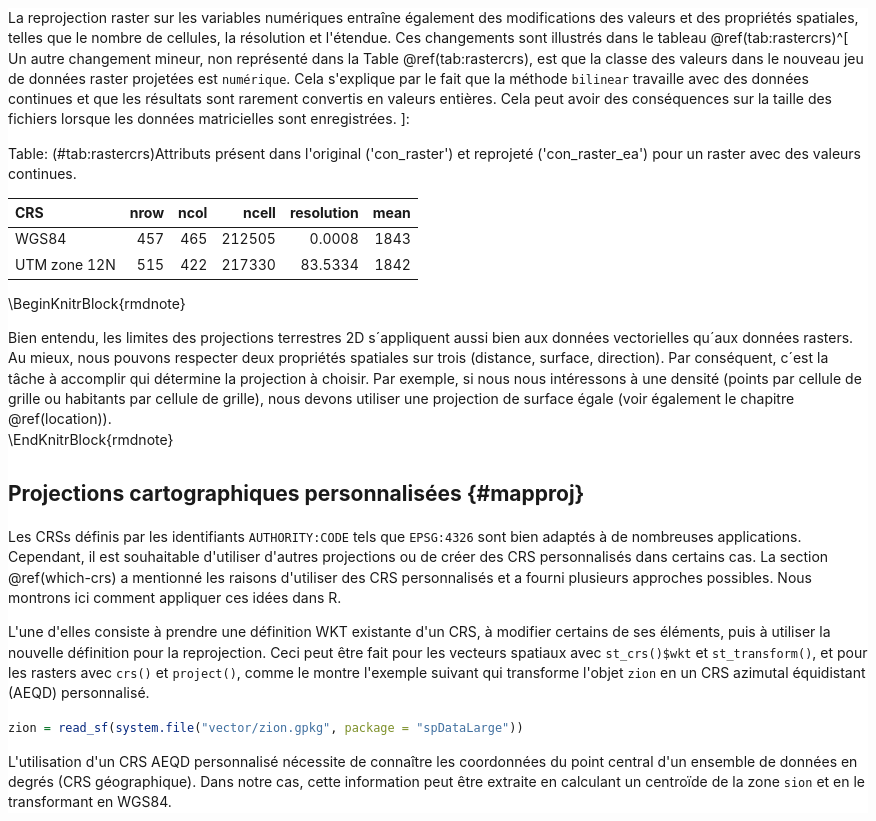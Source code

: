 La reprojection raster sur les variables numériques entraîne également des modifications des valeurs et des propriétés spatiales, telles que le nombre de cellules, la résolution et l'étendue.
Ces changements sont illustrés dans le tableau \@ref(tab:rastercrs)^[
Un autre changement mineur, non représenté dans la Table \@ref(tab:rastercrs), est que la classe des valeurs dans le nouveau jeu de données raster projetées est `numérique`.
Cela s'explique par le fait que la méthode `bilinear` travaille avec des données continues et que les résultats sont rarement convertis en valeurs entières.
Cela peut avoir des conséquences sur la taille des fichiers lorsque les données matricielles sont enregistrées.
]:



Table: (\#tab:rastercrs)Attributs présent dans l'original ('con\_raster') et reprojeté ('con\_raster\_ea') pour un raster avec des valeurs continues.

|CRS          | nrow| ncol|  ncell| resolution| mean|
|:------------|----:|----:|------:|----------:|----:|
|WGS84        |  457|  465| 212505|     0.0008| 1843|
|UTM zone 12N |  515|  422| 217330|    83.5334| 1842|



\BeginKnitrBlock{rmdnote}<div class="rmdnote">Bien entendu, les limites des projections terrestres 2D s´appliquent aussi bien aux données vectorielles qu´aux données rasters.
Au mieux, nous pouvons respecter deux propriétés spatiales sur trois (distance, surface, direction).
Par conséquent, c´est la tâche à accomplir qui détermine la projection à choisir. 
Par exemple, si nous nous intéressons à une densité (points par cellule de grille ou habitants par cellule de grille), nous devons utiliser une projection de surface égale (voir également le chapitre \@ref(location)).</div>\EndKnitrBlock{rmdnote}

## Projections cartographiques personnalisées {#mapproj}

Les CRSs définis par les identifiants `AUTHORITY:CODE` tels que `EPSG:4326` sont bien adaptés à de nombreuses applications.
Cependant, il est souhaitable d'utiliser d'autres projections ou de créer des CRS personnalisés dans certains cas.
La section \@ref(which-crs) a mentionné les raisons d'utiliser des CRS personnalisés et a fourni plusieurs approches possibles.
Nous montrons ici comment appliquer ces idées dans R.

L'une d'elles consiste à prendre une définition WKT existante d'un CRS, à modifier certains de ses éléments, puis à utiliser la nouvelle définition pour la reprojection.
Ceci peut être fait pour les vecteurs spatiaux avec `st_crs()$wkt` et `st_transform()`, et pour les rasters avec `crs()` et `project()`, comme le montre l'exemple suivant qui transforme l'objet `zion` en un CRS azimutal équidistant (AEQD) personnalisé.


```r
zion = read_sf(system.file("vector/zion.gpkg", package = "spDataLarge"))
```

L'utilisation d'un CRS AEQD personnalisé nécessite de connaître les coordonnées du point central d'un ensemble de données en degrés (CRS géographique).
Dans notre cas, cette information peut être extraite en calculant un centroïde de la zone `sion` et en le transformant en WGS84.
